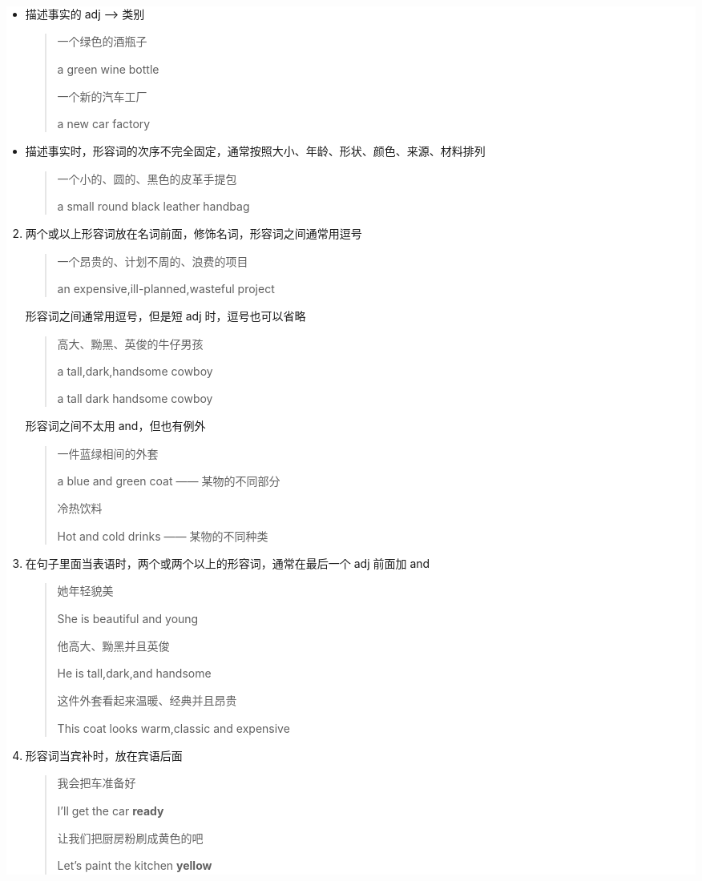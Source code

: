    - 描述事实的 adj ——> 类别

     > 一个绿色的酒瓶子
     >
     > a green wine bottle
     >
     > 一个新的汽车工厂
     >
     > a new car factory

   - 描述事实时，形容词的次序不完全固定，通常按照大小、年龄、形状、颜色、来源、材料排列

     > 一个小的、圆的、黑色的皮革手提包
     >
     > a small round black leather handbag

2. 两个或以上形容词放在名词前面，修饰名词，形容词之间通常用逗号

   > 一个昂贵的、计划不周的、浪费的项目
   >
   > an expensive,ill-planned,wasteful project

   形容词之间通常用逗号，但是短 adj 时，逗号也可以省略

   > 高大、黝黑、英俊的牛仔男孩
   >
   > a tall,dark,handsome cowboy
   >
   > a tall dark handsome cowboy

   形容词之间不太用 and，但也有例外

   > 一件蓝绿相间的外套
   >
   > a blue and green coat —— 某物的不同部分
   >
   > 冷热饮料
   >
   > Hot and cold drinks —— 某物的不同种类

3. 在句子里面当表语时，两个或两个以上的形容词，通常在最后一个 adj 前面加 and

   > 她年轻貌美
   >
   > She is beautiful and young
   >
   > 他高大、黝黑并且英俊
   >
   > He is tall,dark,and handsome
   >
   > 这件外套看起来温暖、经典并且昂贵
   >
   > This coat looks warm,classic and expensive

4. 形容词当宾补时，放在宾语后面

   > 我会把车准备好
   >
   > I’ll get the car **ready**
   >
   > 让我们把厨房粉刷成黄色的吧
   >
   > Let’s paint the kitchen **yellow**
